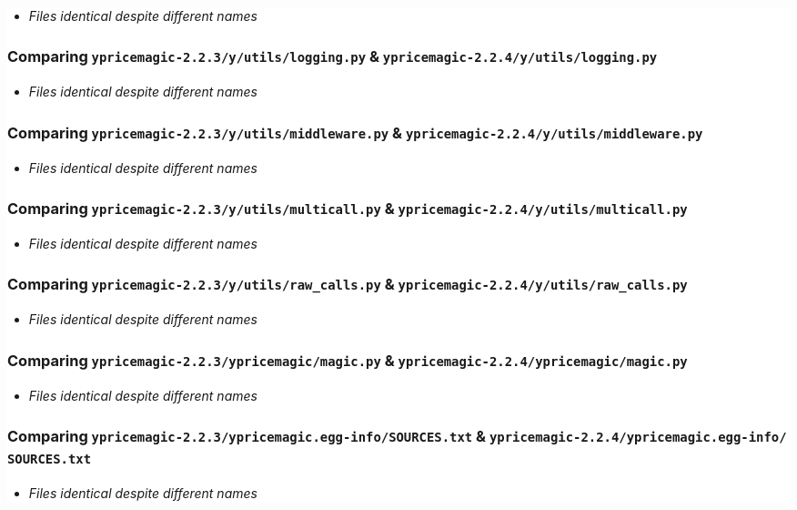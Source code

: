  * *Files identical despite different names*

### Comparing `ypricemagic-2.2.3/y/utils/logging.py` & `ypricemagic-2.2.4/y/utils/logging.py`

 * *Files identical despite different names*

### Comparing `ypricemagic-2.2.3/y/utils/middleware.py` & `ypricemagic-2.2.4/y/utils/middleware.py`

 * *Files identical despite different names*

### Comparing `ypricemagic-2.2.3/y/utils/multicall.py` & `ypricemagic-2.2.4/y/utils/multicall.py`

 * *Files identical despite different names*

### Comparing `ypricemagic-2.2.3/y/utils/raw_calls.py` & `ypricemagic-2.2.4/y/utils/raw_calls.py`

 * *Files identical despite different names*

### Comparing `ypricemagic-2.2.3/ypricemagic/magic.py` & `ypricemagic-2.2.4/ypricemagic/magic.py`

 * *Files identical despite different names*

### Comparing `ypricemagic-2.2.3/ypricemagic.egg-info/SOURCES.txt` & `ypricemagic-2.2.4/ypricemagic.egg-info/SOURCES.txt`

 * *Files identical despite different names*

